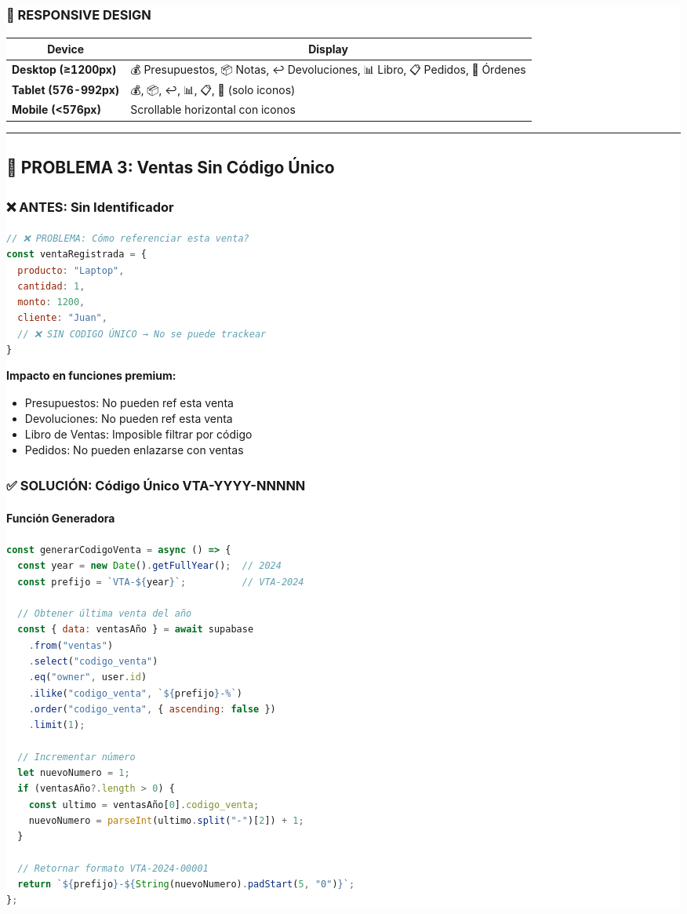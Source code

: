 ### 📱 RESPONSIVE DESIGN

| Device | Display |
|--------|---------|
| **Desktop (≥1200px)** | 💰 Presupuestos, 📦 Notas, ↩️ Devoluciones, 📊 Libro, 📋 Pedidos, 🔧 Órdenes |
| **Tablet (576-992px)** | 💰, 📦, ↩️, 📊, 📋, 🔧 (solo iconos) |
| **Mobile (<576px)** | Scrollable horizontal con iconos |

---

## 🔖 PROBLEMA 3: Ventas Sin Código Único

### ❌ ANTES: Sin Identificador
```javascript
// ❌ PROBLEMA: Cómo referenciar esta venta?
const ventaRegistrada = {
  producto: "Laptop",
  cantidad: 1,
  monto: 1200,
  cliente: "Juan",
  // ❌ SIN CODIGO ÚNICO → No se puede trackear
}
```

**Impacto en funciones premium:**
- Presupuestos: No pueden ref esta venta
- Devoluciones: No pueden ref esta venta
- Libro de Ventas: Imposible filtrar por código
- Pedidos: No pueden enlazarse con ventas

### ✅ SOLUCIÓN: Código Único VTA-YYYY-NNNNN

#### Función Generadora
```javascript
const generarCodigoVenta = async () => {
  const year = new Date().getFullYear();  // 2024
  const prefijo = `VTA-${year}`;          // VTA-2024
  
  // Obtener última venta del año
  const { data: ventasAño } = await supabase
    .from("ventas")
    .select("codigo_venta")
    .eq("owner", user.id)
    .ilike("codigo_venta", `${prefijo}-%`)
    .order("codigo_venta", { ascending: false })
    .limit(1);
  
  // Incrementar número
  let nuevoNumero = 1;
  if (ventasAño?.length > 0) {
    const ultimo = ventasAño[0].codigo_venta;
    nuevoNumero = parseInt(ultimo.split("-")[2]) + 1;
  }
  
  // Retornar formato VTA-2024-00001
  return `${prefijo}-${String(nuevoNumero).padStart(5, "0")}`;
};
```

